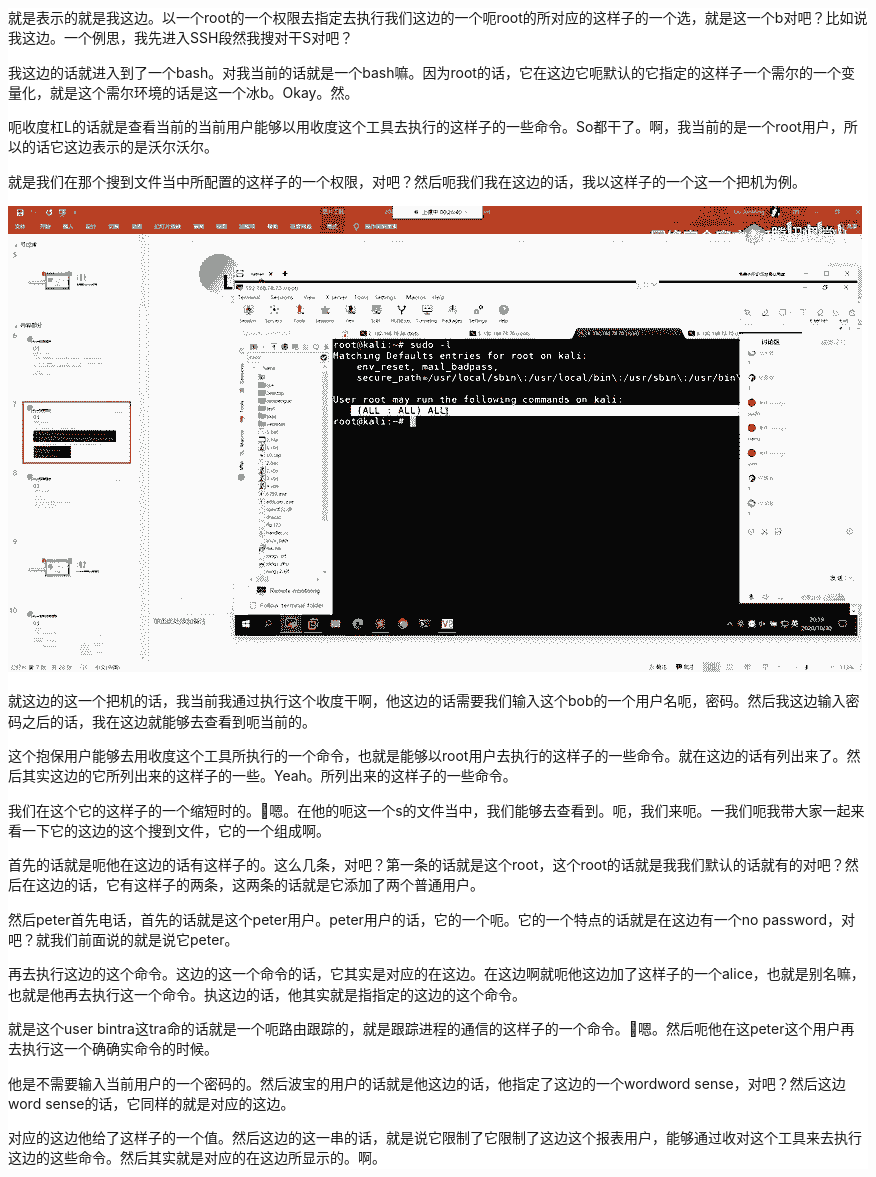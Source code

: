 就是表示的就是我这边。以一个root的一个权限去指定去执行我们这边的一个呃root的所对应的这样子的一个选，就是这一个b对吧？比如说我这边。一个例思，我先进入SSH段然我搜对干S对吧？

我这边的话就进入到了一个bash。对我当前的话就是一个bash嘛。因为root的话，它在这边它呃默认的它指定的这样子一个需尔的一个变量化，就是这个需尔环境的话是这一个冰b。Okay。然。

呃收度杠L的话就是查看当前的当前用户能够以用收度这个工具去执行的这样子的一些命令。So都干了。啊，我当前的是一个root用户，所以的话它这边表示的是沃尔沃尔。

就是我们在那个搜到文件当中所配置的这样子的一个权限，对吧？然后呃我们我在这边的话，我以这样子的一个这一个把机为例。



![](img/7d4a46557b36fdab500fbe4282d7ea89_25.png)

就这边的这一个把机的话，我当前我通过执行这个收度干啊，他这边的话需要我们输入这个bob的一个用户名呃，密码。然后我这边输入密码之后的话，我在这边就能够去查看到呃当前的。

这个抱保用户能够去用收度这个工具所执行的一个命令，也就是能够以root用户去执行的这样子的一些命令。就在这边的话有列出来了。然后其实这边的它所列出来的这样子的一些。Yeah。所列出来的这样子的一些命令。

我们在这个它的这样子的一个缩短时的。🤧嗯。在他的呃这一个s的文件当中，我们能够去查看到。呃，我们来呃。一我们呃我带大家一起来看一下它的这边的这个搜到文件，它的一个组成啊。

首先的话就是呃他在这边的话有这样子的。这么几条，对吧？第一条的话就是这个root，这个root的话就是我我们默认的话就有的对吧？然后在这边的话，它有这样子的两条，这两条的话就是它添加了两个普通用户。

然后peter首先电话，首先的话就是这个peter用户。peter用户的话，它的一个呃。它的一个特点的话就是在这边有一个no password，对吧？就我们前面说的就是说它peter。

再去执行这边的这个命令。这边的这一个命令的话，它其实是对应的在这边。在这边啊就呃他这边加了这样子的一个alice，也就是别名嘛，也就是他再去执行这一个命令。执这边的话，他其实就是指指定的这边的这个命令。

就是这个user bintra这tra命的话就是一个呃路由跟踪的，就是跟踪进程的通信的这样子的一个命令。🤧嗯。然后呃他在这peter这个用户再去执行这一个确确实命令的时候。

他是不需要输入当前用户的一个密码的。然后波宝的用户的话就是他这边的话，他指定了这边的一个wordword sense，对吧？然后这边word sense的话，它同样的就是对应的这边。

对应的这边他给了这样子的一个值。然后这边的这一串的话，就是说它限制了它限制了这边这个报表用户，能够通过收对这个工具来去执行这边的这些命令。然后其实就是对应的在这边所显示的。啊。


